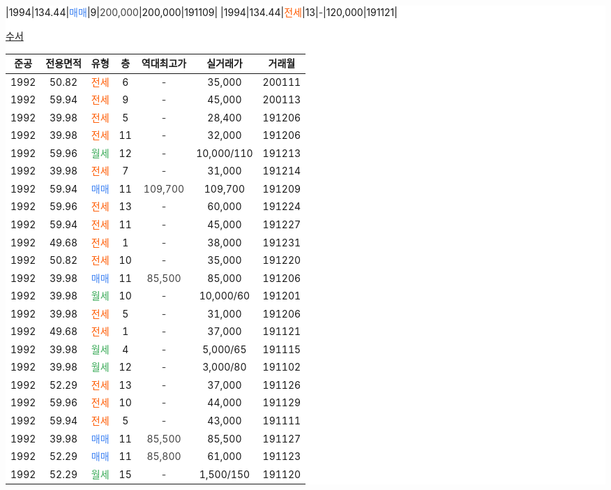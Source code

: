 |1994|134.44|<span style="color:#4285f3">매매</span>|9|<span style="color:#444444">200,000</span>|200,000|191109|
|1994|134.44|<span style="color:#ff5a00">전세</span>|13|<span style="color:#444444">-</span>|120,000|191121|

[수서](https://search.naver.com/search.naver?query=%EC%84%9C%EC%9A%B8%ED%8A%B9%EB%B3%84%EC%8B%9C+%EA%B0%95%EB%82%A8%EA%B5%AC+%EC%9D%BC%EC%9B%90%EB%8F%99+%EC%88%98%EC%84%9C)

|준공|전용면적|유형|층|역대최고가|실거래가|거래월|
|:---:|:---:|:---:|:---:|:---:|:---:|:---:|
|1992|50.82|<span style="color:#ff5a00">전세</span>|6|<span style="color:#444444">-</span>|35,000|200111|
|1992|59.94|<span style="color:#ff5a00">전세</span>|9|<span style="color:#444444">-</span>|45,000|200113|
|1992|39.98|<span style="color:#ff5a00">전세</span>|5|<span style="color:#444444">-</span>|28,400|191206|
|1992|39.98|<span style="color:#ff5a00">전세</span>|11|<span style="color:#444444">-</span>|32,000|191206|
|1992|59.96|<span style="color:#34a853">월세</span>|12|<span style="color:#444444">-</span>|10,000/110|191213|
|1992|39.98|<span style="color:#ff5a00">전세</span>|7|<span style="color:#444444">-</span>|31,000|191214|
|1992|59.94|<span style="color:#4285f3">매매</span>|11|<span style="color:#444444">109,700</span>|109,700|191209|
|1992|59.96|<span style="color:#ff5a00">전세</span>|13|<span style="color:#444444">-</span>|60,000|191224|
|1992|59.94|<span style="color:#ff5a00">전세</span>|11|<span style="color:#444444">-</span>|45,000|191227|
|1992|49.68|<span style="color:#ff5a00">전세</span>|1|<span style="color:#444444">-</span>|38,000|191231|
|1992|50.82|<span style="color:#ff5a00">전세</span>|10|<span style="color:#444444">-</span>|35,000|191220|
|1992|39.98|<span style="color:#4285f3">매매</span>|11|<span style="color:#444444">85,500</span>|85,000|191206|
|1992|39.98|<span style="color:#34a853">월세</span>|10|<span style="color:#444444">-</span>|10,000/60|191201|
|1992|39.98|<span style="color:#ff5a00">전세</span>|5|<span style="color:#444444">-</span>|31,000|191206|
|1992|49.68|<span style="color:#ff5a00">전세</span>|1|<span style="color:#444444">-</span>|37,000|191121|
|1992|39.98|<span style="color:#34a853">월세</span>|4|<span style="color:#444444">-</span>|5,000/65|191115|
|1992|39.98|<span style="color:#34a853">월세</span>|12|<span style="color:#444444">-</span>|3,000/80|191102|
|1992|52.29|<span style="color:#ff5a00">전세</span>|13|<span style="color:#444444">-</span>|37,000|191126|
|1992|59.96|<span style="color:#ff5a00">전세</span>|10|<span style="color:#444444">-</span>|44,000|191129|
|1992|59.94|<span style="color:#ff5a00">전세</span>|5|<span style="color:#444444">-</span>|43,000|191111|
|1992|39.98|<span style="color:#4285f3">매매</span>|11|<span style="color:#444444">85,500</span>|85,500|191127|
|1992|52.29|<span style="color:#4285f3">매매</span>|11|<span style="color:#444444">85,800</span>|61,000|191123|
|1992|52.29|<span style="color:#34a853">월세</span>|15|<span style="color:#444444">-</span>|1,500/150|191120|


<script async src="//pagead2.googlesyndication.com/pagead/js/adsbygoogle.js"></script>

<ins class="adsbygoogle"
     style="display:block"
     data-ad-client="ca-pub-1142216861245946"
     data-ad-slot="4805727019"
     data-ad-format="auto"
     data-full-width-responsive="true"></ins>
<script>
(adsbygoogle = window.adsbygoogle || []).push({});
</script>
